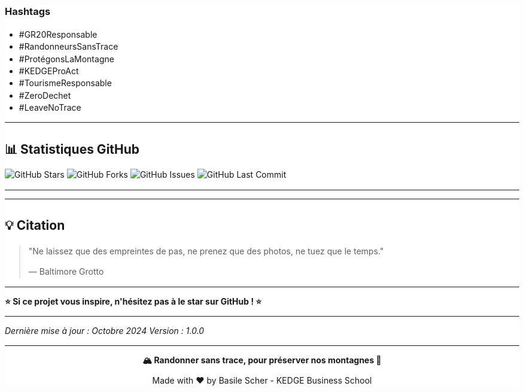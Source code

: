 ### Hashtags

- #GR20Responsable
- #RandonneursSansTrace
- #ProtégonsLaMontagne
- #KEDGEProAct
- #TourismeResponsable
- #ZeroDechet
- #LeaveNoTrace

---

## 📊 Statistiques GitHub

![GitHub Stars](https://img.shields.io/github/stars/username/gr20-responsable?style=social)
![GitHub Forks](https://img.shields.io/github/forks/username/gr20-responsable?style=social)
![GitHub Issues](https://img.shields.io/github/issues/username/gr20-responsable)
![GitHub Last Commit](https://img.shields.io/github/last-commit/username/gr20-responsable)

---



---

## 💡 Citation

> "Ne laissez que des empreintes de pas, ne prenez que des photos, ne tuez que le temps."
> 
> — Baltimore Grotto

---

**⭐ Si ce projet vous inspire, n'hésitez pas à le star sur GitHub ! ⭐**

---

*Dernière mise à jour : Octobre 2024*
*Version : 1.0.0*

---

<div align="center">

**🏔️ Randonner sans trace, pour préserver nos montagnes 🌿**

Made with ❤️ by Basile Scher - KEDGE Business School

</div>
